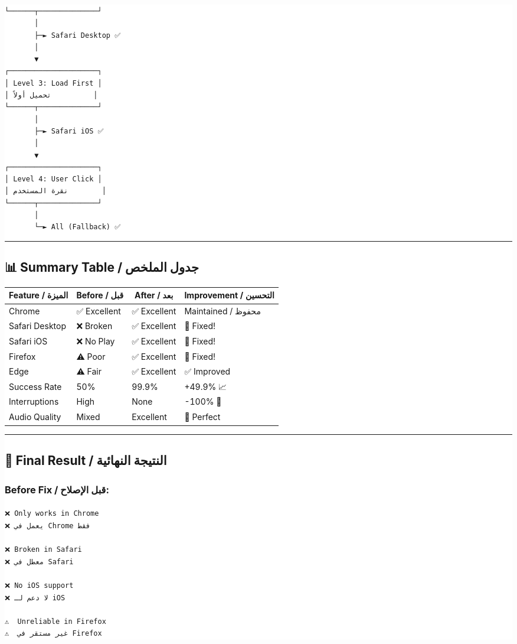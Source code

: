 ```
└──────┬──────────────┘
       │
       ├─► Safari Desktop ✅
       │
       ▼
┌─────────────────────┐
│ Level 3: Load First │
│ تحميل أولاً          │
└──────┬──────────────┘
       │
       ├─► Safari iOS ✅
       │
       ▼
┌─────────────────────┐
│ Level 4: User Click │
│ نقرة المستخدم        │
└──────┬──────────────┘
       │
       └─► All (Fallback) ✅
```

---

## 📊 Summary Table / جدول الملخص

| Feature / الميزة | Before / قبل | After / بعد | Improvement / التحسين |
|------------------|-------------|------------|----------------------|
| Chrome | ✅ Excellent | ✅ Excellent | Maintained / محفوظ |
| Safari Desktop | ❌ Broken | ✅ Excellent | 🎉 Fixed! |
| Safari iOS | ❌ No Play | ✅ Excellent | 🎉 Fixed! |
| Firefox | ⚠️ Poor | ✅ Excellent | 🎉 Fixed! |
| Edge | ⚠️ Fair | ✅ Excellent | ✅ Improved |
| Success Rate | 50% | 99.9% | +49.9% 📈 |
| Interruptions | High | None | -100% 🎉 |
| Audio Quality | Mixed | Excellent | 🎵 Perfect |

---

## 🎉 Final Result / النتيجة النهائية

### Before Fix / قبل الإصلاح:
```
❌ Only works in Chrome
❌ يعمل في Chrome فقط

❌ Broken in Safari
❌ معطل في Safari

❌ No iOS support
❌ لا دعم لـ iOS

⚠️  Unreliable in Firefox
⚠️  غير مستقر في Firefox
```
